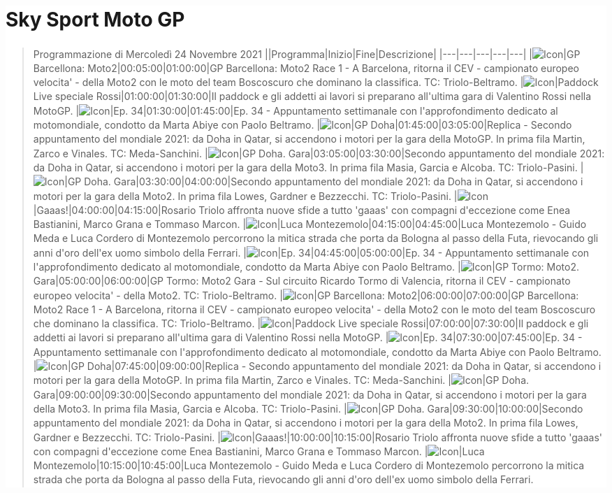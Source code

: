 # Sky Sport Moto GP
> Programmazione di Mercoledì 24 Novembre 2021
||Programma|Inizio|Fine|Descrizione|
|---|---|---|---|---|
|![Icon](https://guidatv.sky.it/uuid/bd5f40a6-b3c1-4362-81a2-bab3b269ad3e/cover?md5ChecksumParam=b8c254e910c237e62262b6b0c90eda46)|GP Barcellona: Moto2|00:05:00|01:00:00|GP Barcellona: Moto2 Race 1 - A Barcelona, ritorna il CEV - campionato europeo velocita' - della Moto2 con le moto del team Boscoscuro che dominano la classifica. TC: Triolo-Beltramo.
|![Icon](https://guidatv.sky.it/uuid/97b838f2-e5e8-4b5f-8942-7120576208bb/cover?md5ChecksumParam=71270206a682fd47c23aed184b9f2f6d)|Paddock Live speciale Rossi|01:00:00|01:30:00|Il paddock e gli addetti ai lavori si preparano all'ultima gara di Valentino Rossi nella MotoGP.
|![Icon](https://guidatv.sky.it/uuid/024a3fa9-7c86-4f13-9942-0efc4f34e091/cover?md5ChecksumParam=52dae77402ffb69f5f3fc9e46fd810c1)|Ep. 34|01:30:00|01:45:00|Ep. 34 - Appuntamento settimanale con l'approfondimento dedicato al motomondiale, condotto da Marta Abiye con Paolo Beltramo.
|![Icon](https://guidatv.sky.it/uuid/96812601-86d4-4a6e-8b43-e3945f703f21/cover?md5ChecksumParam=f5bc1ad66973d68db33c247a2dc88cd9)|GP Doha|01:45:00|03:05:00|Replica - Secondo appuntamento del mondiale 2021: da Doha in Qatar, si accendono i motori per la gara della MotoGP. In prima fila Martin, Zarco e Vinales. TC: Meda-Sanchini.
|![Icon](https://guidatv.sky.it/uuid/3197c893-0c32-4c1a-ae74-fc620d0efbf6/cover?md5ChecksumParam=e3f508cd942a1fffc7ae0e926704a2fd)|GP Doha. Gara|03:05:00|03:30:00|Secondo appuntamento del mondiale 2021: da Doha in Qatar, si accendono i motori per la gara della Moto3. In prima fila Masia, Garcia e Alcoba. TC: Triolo-Pasini.
|![Icon](https://guidatv.sky.it/uuid/8445de2d-cd68-48ec-9940-70e6037e2095/cover?md5ChecksumParam=4a15b6a5e3c8bca477b5bde8bf0ecef8)|GP Doha. Gara|03:30:00|04:00:00|Secondo appuntamento del mondiale 2021: da Doha in Qatar, si accendono i motori per la gara della Moto2. In prima fila Lowes, Gardner e Bezzecchi. TC: Triolo-Pasini.
|![Icon](https://guidatv.sky.it/uuid/d920d390-6c6a-47a9-8e4c-85f7432f985d/cover?md5ChecksumParam=788bc28664980f49338038a065c05ec8)|Gaaas!|04:00:00|04:15:00|Rosario Triolo affronta nuove sfide a tutto 'gaaas' con compagni d'eccezione come Enea Bastianini, Marco Grana e Tommaso Marcon.
|![Icon](https://guidatv.sky.it/uuid/94f1238d-aa1c-4caa-b4de-acc1507ac539/cover?md5ChecksumParam=77f097eb4e5ba93a0d9bece103b1538e)|Luca Montezemolo|04:15:00|04:45:00|Luca Montezemolo - Guido Meda e Luca Cordero di Montezemolo percorrono la mitica strada che porta da Bologna al passo della Futa, rievocando gli anni d'oro dell'ex uomo simbolo della Ferrari.
|![Icon](https://guidatv.sky.it/uuid/024a3fa9-7c86-4f13-9942-0efc4f34e091/cover?md5ChecksumParam=52dae77402ffb69f5f3fc9e46fd810c1)|Ep. 34|04:45:00|05:00:00|Ep. 34 - Appuntamento settimanale con l'approfondimento dedicato al motomondiale, condotto da Marta Abiye con Paolo Beltramo.
|![Icon](https://guidatv.sky.it/uuid/87d6d9f5-59b7-4ddc-b32e-1be95b8a8e6a/cover?md5ChecksumParam=698c11b4af62a837e2a0a8451845e01a)|GP Tormo: Moto2. Gara|05:00:00|06:00:00|GP Tormo: Moto2 Gara - Sul circuito Ricardo Tormo di Valencia, ritorna il CEV - campionato europeo velocita' - della Moto2. TC: Triolo-Beltramo.
|![Icon](https://guidatv.sky.it/uuid/bd5f40a6-b3c1-4362-81a2-bab3b269ad3e/cover?md5ChecksumParam=b8c254e910c237e62262b6b0c90eda46)|GP Barcellona: Moto2|06:00:00|07:00:00|GP Barcellona: Moto2 Race 1 - A Barcelona, ritorna il CEV - campionato europeo velocita' - della Moto2 con le moto del team Boscoscuro che dominano la classifica. TC: Triolo-Beltramo.
|![Icon](https://guidatv.sky.it/uuid/97b838f2-e5e8-4b5f-8942-7120576208bb/cover?md5ChecksumParam=71270206a682fd47c23aed184b9f2f6d)|Paddock Live speciale Rossi|07:00:00|07:30:00|Il paddock e gli addetti ai lavori si preparano all'ultima gara di Valentino Rossi nella MotoGP.
|![Icon](https://guidatv.sky.it/uuid/024a3fa9-7c86-4f13-9942-0efc4f34e091/cover?md5ChecksumParam=52dae77402ffb69f5f3fc9e46fd810c1)|Ep. 34|07:30:00|07:45:00|Ep. 34 - Appuntamento settimanale con l'approfondimento dedicato al motomondiale, condotto da Marta Abiye con Paolo Beltramo.
|![Icon](https://guidatv.sky.it/uuid/96812601-86d4-4a6e-8b43-e3945f703f21/cover?md5ChecksumParam=f5bc1ad66973d68db33c247a2dc88cd9)|GP Doha|07:45:00|09:00:00|Replica - Secondo appuntamento del mondiale 2021: da Doha in Qatar, si accendono i motori per la gara della MotoGP. In prima fila Martin, Zarco e Vinales. TC: Meda-Sanchini.
|![Icon](https://guidatv.sky.it/uuid/3197c893-0c32-4c1a-ae74-fc620d0efbf6/cover?md5ChecksumParam=e3f508cd942a1fffc7ae0e926704a2fd)|GP Doha. Gara|09:00:00|09:30:00|Secondo appuntamento del mondiale 2021: da Doha in Qatar, si accendono i motori per la gara della Moto3. In prima fila Masia, Garcia e Alcoba. TC: Triolo-Pasini.
|![Icon](https://guidatv.sky.it/uuid/8445de2d-cd68-48ec-9940-70e6037e2095/cover?md5ChecksumParam=4a15b6a5e3c8bca477b5bde8bf0ecef8)|GP Doha. Gara|09:30:00|10:00:00|Secondo appuntamento del mondiale 2021: da Doha in Qatar, si accendono i motori per la gara della Moto2. In prima fila Lowes, Gardner e Bezzecchi. TC: Triolo-Pasini.
|![Icon](https://guidatv.sky.it/uuid/d920d390-6c6a-47a9-8e4c-85f7432f985d/cover?md5ChecksumParam=788bc28664980f49338038a065c05ec8)|Gaaas!|10:00:00|10:15:00|Rosario Triolo affronta nuove sfide a tutto 'gaaas' con compagni d'eccezione come Enea Bastianini, Marco Grana e Tommaso Marcon.
|![Icon](https://guidatv.sky.it/uuid/94f1238d-aa1c-4caa-b4de-acc1507ac539/cover?md5ChecksumParam=77f097eb4e5ba93a0d9bece103b1538e)|Luca Montezemolo|10:15:00|10:45:00|Luca Montezemolo - Guido Meda e Luca Cordero di Montezemolo percorrono la mitica strada che porta da Bologna al passo della Futa, rievocando gli anni d'oro dell'ex uomo simbolo della Ferrari.